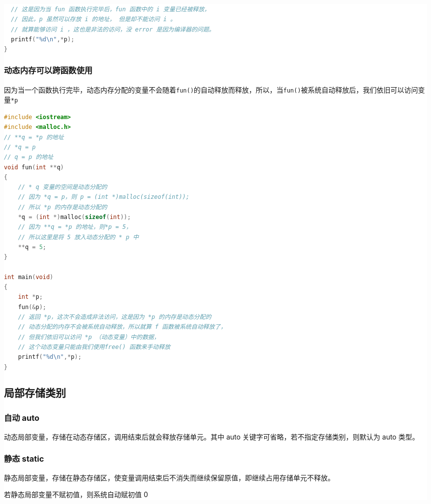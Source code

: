 ```c
  // 这是因为当 fun 函数执行完毕后，fun 函数中的 i 变量已经被释放，
  // 因此，p 虽然可以存放 i 的地址， 但是却不能访问 i 。
  // 就算能够访问 i ，这也是非法的访问，没 error 是因为编译器的问题。
  printf("%d\n",*p);
}
```

### 动态内存可以跨函数使用

因为当一个函数执行完毕，动态内存分配的变量不会随着`fun()`的自动释放而释放，所以，当`fun()`被系统自动释放后，我们依旧可以访问变量`*p`

```c
#include <iostream>
#include <malloc.h>
// **q = *p 的地址
// *q = p
// q = p 的地址
void fun(int **q)
{
    // * q 变量的空间是动态分配的
    // 因为 *q = p，则 p = (int *)malloc(sizeof(int));
    // 所以 *p 的内存是动态分配的
    *q = (int *)malloc(sizeof(int));
    // 因为 **q = *p 的地址，则*p = 5，
    // 所以这里是将 5 放入动态分配的 * p 中
    **q = 5;
}

int main(void)
{
    int *p;
    fun(&p);
    // 返回 *p，这次不会造成非法访问，这是因为 *p 的内存是动态分配的
    // 动态分配的内存不会被系统自动释放，所以就算 f 函数被系统自动释放了，
    // 但我们依旧可以访问 *p （动态变量）中的数据，
    // 这个动态变量只能由我们使用free() 函数来手动释放
    printf("%d\n",*p);
}

```

## 局部存储类别

### 自动 auto

动态局部变量，存储在动态存储区，调用结束后就会释放存储单元。其中 auto 关键字可省略，若不指定存储类别，则默认为 auto 类型。

### 静态 static

静态局部变量，存储在静态存储区，使变量调用结束后不消失而继续保留原值，即继续占用存储单元不释放。

若静态局部变量不赋初值，则系统自动赋初值 0
